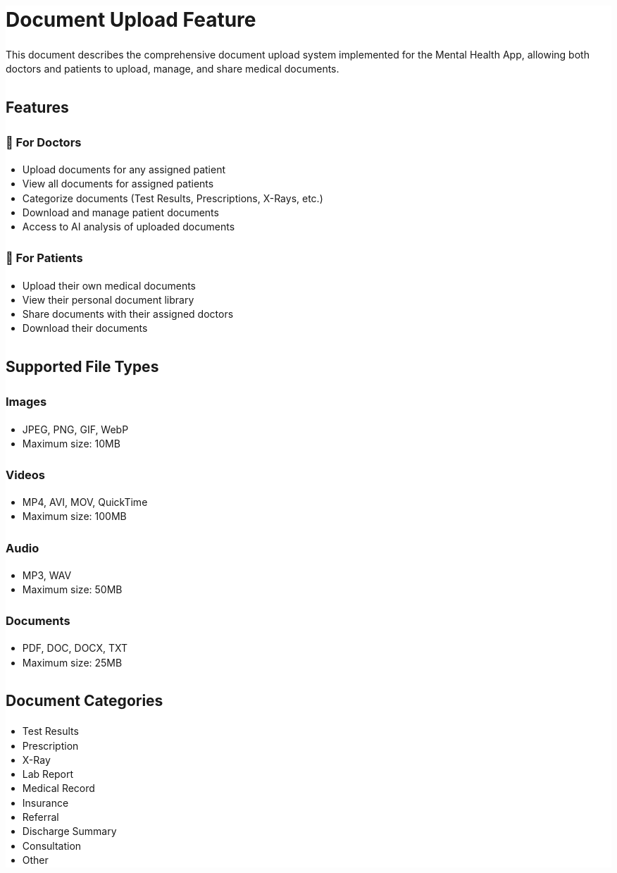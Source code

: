 # Document Upload Feature

This document describes the comprehensive document upload system implemented for the Mental Health App, allowing both doctors and patients to upload, manage, and share medical documents.

## Features

### 🏥 For Doctors

- Upload documents for any assigned patient
- View all documents for assigned patients
- Categorize documents (Test Results, Prescriptions, X-Rays, etc.)
- Download and manage patient documents
- Access to AI analysis of uploaded documents

### 👤 For Patients

- Upload their own medical documents
- View their personal document library
- Share documents with their assigned doctors
- Download their documents

## Supported File Types

### Images

- JPEG, PNG, GIF, WebP
- Maximum size: 10MB

### Videos

- MP4, AVI, MOV, QuickTime
- Maximum size: 100MB

### Audio

- MP3, WAV
- Maximum size: 50MB

### Documents

- PDF, DOC, DOCX, TXT
- Maximum size: 25MB

## Document Categories

- Test Results
- Prescription
- X-Ray
- Lab Report
- Medical Record
- Insurance
- Referral
- Discharge Summary
- Consultation
- Other
